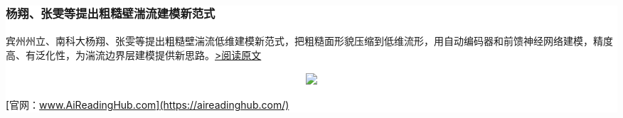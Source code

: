 ### 杨翔、张雯等提出粗糙壁湍流建模新范式

宾州州立、南科大杨翔、张雯等提出粗糙壁湍流低维建模新范式，把粗糙面形貌压缩到低维流形，用自动编码器和前馈神经网络建模，精度高、有泛化性，为湍流边界层建模提供新思路。[>阅读原文](https://mp.weixin.qq.com/s?__biz=MzU4ODk1NDUwOA==&chksm=fc8a7fc0ad3a2272c59655302b4b17bfea763b011afad600e9cdc27eb74f792bd76530a98441&idx=1&mid=2247514359&sn=a883ac7980c3486668f271431db41a88#rd)



<p style="text-align: center;">
            <img id="weixin_qr" src="https://meikan-public-images.oss-cn-beijing.aliyuncs.com/imeikan/assets/2025-05-18234303-hub.png" style="max-width: 800px; object-fit: cover;" />
        </p>
        
[官网：www.AiReadingHub.com](https://aireadinghub.com/)